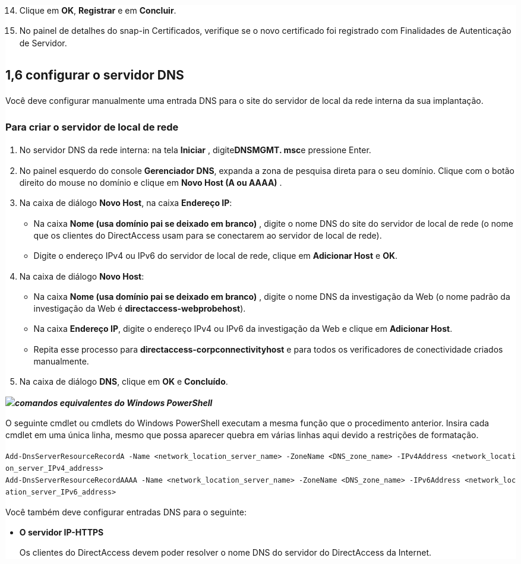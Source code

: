 14. Clique em **OK**, **Registrar** e em **Concluir**.  
  
15. No painel de detalhes do snap-in Certificados, verifique se o novo certificado foi registrado com Finalidades de Autenticação de Servidor.  
  
## <a name="ConfigDNS"></a>1,6 configurar o servidor DNS  
Você deve configurar manualmente uma entrada DNS para o site do servidor de local da rede interna da sua implantação.  
  
### <a name="NLS_DNS"></a>Para criar o servidor de local de rede  
  
1.  No servidor DNS da rede interna: na tela **Iniciar** , digite**DNSMGMT. msc**e pressione Enter.  
  
2.  No painel esquerdo do console **Gerenciador DNS**, expanda a zona de pesquisa direta para o seu domínio. Clique com o botão direito do mouse no domínio e clique em **Novo Host (A ou AAAA)** .  
  
3.  Na caixa de diálogo **Novo Host**, na caixa **Endereço IP**:  
  
    -   Na caixa **Nome (usa domínio pai se deixado em branco)** , digite o nome DNS do site do servidor de local de rede (o nome que os clientes do DirectAccess usam para se conectarem ao servidor de local de rede).  
  
    -   Digite o endereço IPv4 ou IPv6 do servidor de local de rede, clique em **Adicionar Host** e **OK**.  
  
4.  Na caixa de diálogo **Novo Host**:  
  
    -   Na caixa **Nome (usa domínio pai se deixado em branco)** , digite o nome DNS da investigação da Web (o nome padrão da investigação da Web é **directaccess-webprobehost**).  
  
    -   Na caixa **Endereço IP**, digite o endereço IPv4 ou IPv6 da investigação da Web e clique em **Adicionar Host**.  
  
    -   Repita esse processo para **directaccess-corpconnectivityhost** e para todos os verificadores de conectividade criados manualmente.  
  
5.  Na caixa de diálogo **DNS**, clique em **OK** e **Concluído**.  
  
![](../../../media/Step-1-Configuring-DirectAccess-Infrastructure/PowerShellLogoSmall.gif)***<em>comandos equivalentes do Windows</em> PowerShell***  
  
O seguinte cmdlet ou cmdlets do Windows PowerShell executam a mesma função que o procedimento anterior. Insira cada cmdlet em uma única linha, mesmo que possa aparecer quebra em várias linhas aqui devido a restrições de formatação.  
  
```  
Add-DnsServerResourceRecordA -Name <network_location_server_name> -ZoneName <DNS_zone_name> -IPv4Address <network_location_server_IPv4_address>  
Add-DnsServerResourceRecordAAAA -Name <network_location_server_name> -ZoneName <DNS_zone_name> -IPv6Address <network_location_server_IPv6_address>  
```  
  
Você também deve configurar entradas DNS para o seguinte:  
  
-   **O servidor IP-HTTPS**  
  
    Os clientes do DirectAccess devem poder resolver o nome DNS do servidor do DirectAccess da Internet.  
  